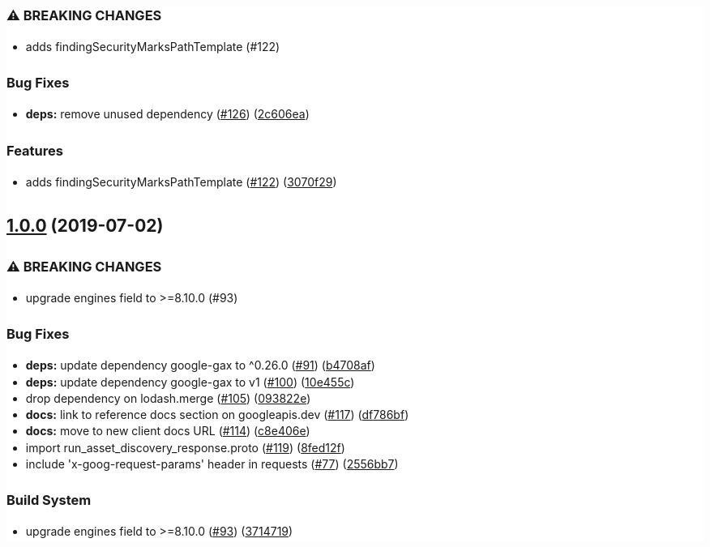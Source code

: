
### ⚠ BREAKING CHANGES

* adds findingSecurityMarksPathTemplate  (#122)

### Bug Fixes

* **deps:** remove unused dependency ([#126](https://www.github.com/googleapis/nodejs-security-center/issues/126)) ([2c606ea](https://www.github.com/googleapis/nodejs-security-center/commit/2c606ea))


### Features

* adds findingSecurityMarksPathTemplate  ([#122](https://www.github.com/googleapis/nodejs-security-center/issues/122)) ([3070f29](https://www.github.com/googleapis/nodejs-security-center/commit/3070f29))

## [1.0.0](https://www.github.com/googleapis/nodejs-security-center/compare/v0.3.0...v1.0.0) (2019-07-02)


### ⚠ BREAKING CHANGES

* upgrade engines field to >=8.10.0 (#93)

### Bug Fixes

* **deps:** update dependency google-gax to ^0.26.0 ([#91](https://www.github.com/googleapis/nodejs-security-center/issues/91)) ([b4708af](https://www.github.com/googleapis/nodejs-security-center/commit/b4708af))
* **deps:** update dependency google-gax to v1 ([#100](https://www.github.com/googleapis/nodejs-security-center/issues/100)) ([10e455c](https://www.github.com/googleapis/nodejs-security-center/commit/10e455c))
* drop dependency on lodash.merge ([#105](https://www.github.com/googleapis/nodejs-security-center/issues/105)) ([093822e](https://www.github.com/googleapis/nodejs-security-center/commit/093822e))
* **docs:** link to reference docs section on googleapis.dev ([#117](https://www.github.com/googleapis/nodejs-security-center/issues/117)) ([df786bf](https://www.github.com/googleapis/nodejs-security-center/commit/df786bf))
* **docs:** move to new client docs URL ([#114](https://www.github.com/googleapis/nodejs-security-center/issues/114)) ([c8e406e](https://www.github.com/googleapis/nodejs-security-center/commit/c8e406e))
* import run_asset_discovery_response.proto ([#119](https://www.github.com/googleapis/nodejs-security-center/issues/119)) ([8fed12f](https://www.github.com/googleapis/nodejs-security-center/commit/8fed12f))
* include 'x-goog-request-params' header in requests ([#77](https://www.github.com/googleapis/nodejs-security-center/issues/77)) ([2556bb7](https://www.github.com/googleapis/nodejs-security-center/commit/2556bb7))


### Build System

* upgrade engines field to >=8.10.0 ([#93](https://www.github.com/googleapis/nodejs-security-center/issues/93)) ([3714719](https://www.github.com/googleapis/nodejs-security-center/commit/3714719))
